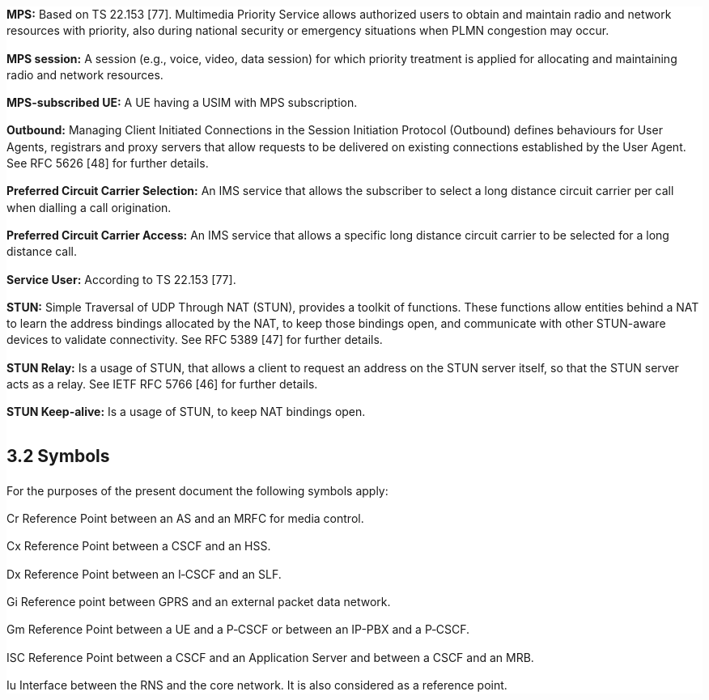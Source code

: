 **MPS:** Based on TS 22.153 \[77\]. Multimedia Priority Service allows
authorized users to obtain and maintain radio and network resources with
priority, also during national security or emergency situations when
PLMN congestion may occur.

**MPS session:** A session (e.g., voice, video, data session) for which
priority treatment is applied for allocating and maintaining radio and
network resources.

**MPS-subscribed UE:** A UE having a USIM with MPS subscription.

**Outbound:** Managing Client Initiated Connections in the Session
Initiation Protocol (Outbound) defines behaviours for User Agents,
registrars and proxy servers that allow requests to be delivered on
existing connections established by the User Agent. See RFC 5626 \[48\]
for further details.

**Preferred Circuit Carrier Selection:** An IMS service that allows the
subscriber to select a long distance circuit carrier per call when
dialling a call origination.

**Preferred Circuit Carrier Access:** An IMS service that allows a
specific long distance circuit carrier to be selected for a long
distance call.

**Service User:** According to TS 22.153 \[77\].

**STUN:** Simple Traversal of UDP Through NAT (STUN), provides a toolkit
of functions. These functions allow entities behind a NAT to learn the
address bindings allocated by the NAT, to keep those bindings open, and
communicate with other STUN-aware devices to validate connectivity. See
RFC 5389 \[47\] for further details.

**STUN Relay:** Is a usage of STUN, that allows a client to request an
address on the STUN server itself, so that the STUN server acts as a
relay. See IETF RFC 5766 \[46\] for further details.

**STUN Keep-alive:** Is a usage of STUN, to keep NAT bindings open.

3.2 Symbols
-----------

For the purposes of the present document the following symbols apply:

Cr Reference Point between an AS and an MRFC for media control.

Cx Reference Point between a CSCF and an HSS.

Dx Reference Point between an I‑CSCF and an SLF.

Gi Reference point between GPRS and an external packet data network.

Gm Reference Point between a UE and a P‑CSCF or between an IP-PBX and a
P‑CSCF.

ISC Reference Point between a CSCF and an Application Server and between
a CSCF and an MRB.

Iu Interface between the RNS and the core network. It is also considered
as a reference point.
